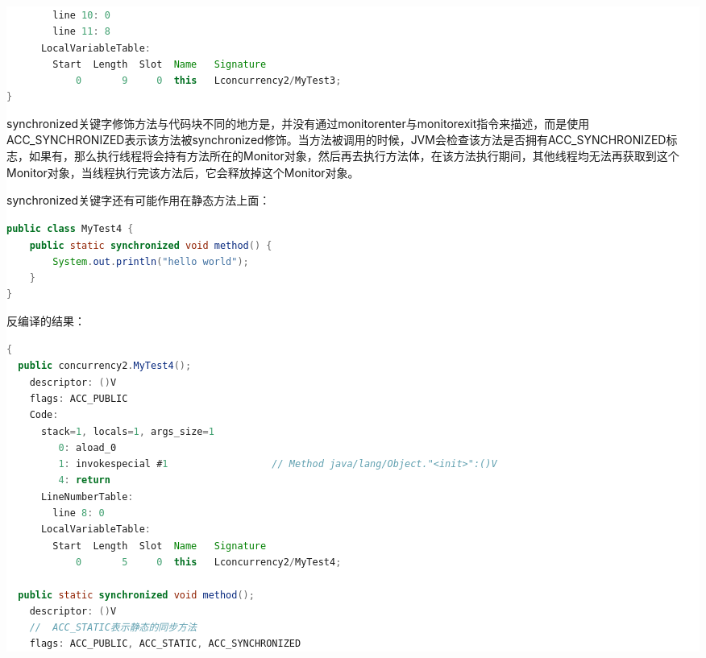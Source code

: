 ```java
        line 10: 0                                                                                        
        line 11: 8                                                                                        
      LocalVariableTable:                                                                                 
        Start  Length  Slot  Name   Signature                                                             
            0       9     0  this   Lconcurrency2/MyTest3;                                                
}                                                                                                       
```

synchronized关键字修饰方法与代码块不同的地方是，并没有通过monitorenter与monitorexit指令来描述，而是使用ACC_SYNCHRONIZED表示该方法被synchronized修饰。当方法被调用的时候，JVM会检查该方法是否拥有ACC_SYNCHRONIZED标志，如果有，那么执行线程将会持有方法所在的Monitor对象，然后再去执行方法体，在该方法执行期间，其他线程均无法再获取到这个Monitor对象，当线程执行完该方法后，它会释放掉这个Monitor对象。

synchronized关键字还有可能作用在静态方法上面：

```java
public class MyTest4 {
    public static synchronized void method() {
        System.out.println("hello world");
    }
}
```

反编译的结果：

```java
{                                                                                                          
  public concurrency2.MyTest4();                                                                           
    descriptor: ()V                                                                                        
    flags: ACC_PUBLIC                                                                                      
    Code:                                                                                                  
      stack=1, locals=1, args_size=1                                                                       
         0: aload_0                                                                                        
         1: invokespecial #1                  // Method java/lang/Object."<init>":()V                      
         4: return                                                                                         
      LineNumberTable:                                                                                     
        line 8: 0                                                                                          
      LocalVariableTable:                                                                                  
        Start  Length  Slot  Name   Signature                                                              
            0       5     0  this   Lconcurrency2/MyTest4;                                                 
                                                                                                           
  public static synchronized void method();                                                                
    descriptor: ()V
    //  ACC_STATIC表示静态的同步方法
    flags: ACC_PUBLIC, ACC_STATIC, ACC_SYNCHRONIZED                                                        
```